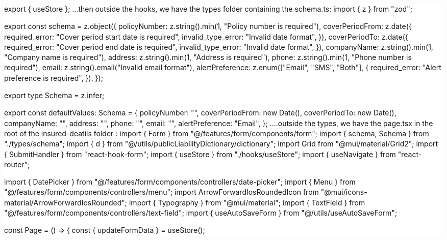 export { useStore };
...then outside the hooks, we have the types folder containing the schema.ts: import { z } from "zod";

export const schema = z.object({
  policyNumber: z.string().min(1, "Policy number is required"),
  coverPeriodFrom: z.date({
    required_error: "Cover period start date is required",
    invalid_type_error: "Invalid date format",
  }),
  coverPeriodTo: z.date({
    required_error: "Cover period end date is required",
    invalid_type_error: "Invalid date format",
  }),
  companyName: z.string().min(1, "Company name is required"),
  address: z.string().min(1, "Address is required"),
  phone: z.string().min(1, "Phone number is required"),
  email: z.string().email("Invalid email format"),
  alertPreference: z.enum(["Email", "SMS", "Both"], {
    required_error: "Alert preference is required",
  }),
});

export type Schema = z.infer<typeof schema>;

export const defaultValues: Schema = {
  policyNumber: "",
  coverPeriodFrom: new Date(),
  coverPeriodTo: new Date(),
  companyName: "",
  address: "",
  phone: "",
  email: "",
  alertPreference: "Email",
}; ....outside the types, we have the page.tsx in the root of the insured-deatils folder : import { Form } from "@/features/form/components/form";
import { schema, Schema } from "./types/schema";
import { d } from "@/utils/publicLiabilityDictionary/dictionary";
import Grid from "@mui/material/Grid2";
import { SubmitHandler } from "react-hook-form";
import { useStore } from "./hooks/useStore";
import { useNavigate } from "react-router";

import { DatePicker } from "@/features/form/components/controllers/date-picker";
import { Menu } from "@/features/form/components/controllers/menu";
import ArrowForwardIosRoundedIcon from "@mui/icons-material/ArrowForwardIosRounded";
import { Typography } from "@mui/material";
import { TextField } from "@/features/form/components/controllers/text-field";
import { useAutoSaveForm } from "@/utils/useAutoSaveForm";


const Page = () => {
  const { updateFormData } = useStore();

